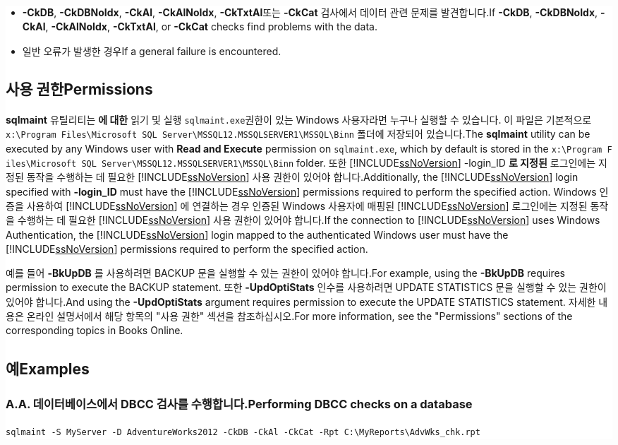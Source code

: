-   <span data-ttu-id="614ba-251">**-CkDB**, **-CkDBNoIdx**, **-CkAl**, **-CkAlNoIdx**, **-CkTxtAl**또는 **-CkCat** 검사에서 데이터 관련 문제를 발견합니다.</span><span class="sxs-lookup"><span data-stu-id="614ba-251">If **-CkDB**, **-CkDBNoIdx**, **-CkAl**, **-CkAlNoIdx**, **-CkTxtAl**, or **-CkCat** checks find problems with the data.</span></span>  
  
-   <span data-ttu-id="614ba-252">일반 오류가 발생한 경우</span><span class="sxs-lookup"><span data-stu-id="614ba-252">If a general failure is encountered.</span></span>  
  
## <a name="permissions"></a><span data-ttu-id="614ba-253">사용 권한</span><span class="sxs-lookup"><span data-stu-id="614ba-253">Permissions</span></span>  
 <span data-ttu-id="614ba-254">**sqlmaint** 유틸리티는 **에 대한** 읽기 및 실행 `sqlmaint.exe`권한이 있는 Windows 사용자라면 누구나 실행할 수 있습니다. 이 파일은 기본적으로 `x:\Program Files\Microsoft SQL Server\MSSQL12.MSSQLSERVER1\MSSQL\Binn` 폴더에 저장되어 있습니다.</span><span class="sxs-lookup"><span data-stu-id="614ba-254">The **sqlmaint** utility can be executed by any Windows user with **Read and Execute** permission on `sqlmaint.exe`, which by default is stored in the `x:\Program Files\Microsoft SQL Server\MSSQL12.MSSQLSERVER1\MSSQL\Binn` folder.</span></span> <span data-ttu-id="614ba-255">또한 [!INCLUDE[ssNoVersion](../includes/ssnoversion-md.md)] -login_ID **로 지정된** 로그인에는 지정된 동작을 수행하는 데 필요한 [!INCLUDE[ssNoVersion](../includes/ssnoversion-md.md)] 사용 권한이 있어야 합니다.</span><span class="sxs-lookup"><span data-stu-id="614ba-255">Additionally, the [!INCLUDE[ssNoVersion](../includes/ssnoversion-md.md)] login specified with **-login_ID** must have the [!INCLUDE[ssNoVersion](../includes/ssnoversion-md.md)] permissions required to perform the specified action.</span></span> <span data-ttu-id="614ba-256">Windows 인증을 사용하여 [!INCLUDE[ssNoVersion](../includes/ssnoversion-md.md)] 에 연결하는 경우 인증된 Windows 사용자에 매핑된 [!INCLUDE[ssNoVersion](../includes/ssnoversion-md.md)] 로그인에는 지정된 동작을 수행하는 데 필요한 [!INCLUDE[ssNoVersion](../includes/ssnoversion-md.md)] 사용 권한이 있어야 합니다.</span><span class="sxs-lookup"><span data-stu-id="614ba-256">If the connection to [!INCLUDE[ssNoVersion](../includes/ssnoversion-md.md)] uses Windows Authentication, the [!INCLUDE[ssNoVersion](../includes/ssnoversion-md.md)] login mapped to the authenticated Windows user must have the [!INCLUDE[ssNoVersion](../includes/ssnoversion-md.md)] permissions required to perform the specified action.</span></span>  
  
 <span data-ttu-id="614ba-257">예를 들어 **-BkUpDB** 를 사용하려면 BACKUP 문을 실행할 수 있는 권한이 있어야 합니다.</span><span class="sxs-lookup"><span data-stu-id="614ba-257">For example, using the **-BkUpDB** requires permission to execute the BACKUP statement.</span></span> <span data-ttu-id="614ba-258">또한 **-UpdOptiStats** 인수를 사용하려면 UPDATE STATISTICS 문을 실행할 수 있는 권한이 있어야 합니다.</span><span class="sxs-lookup"><span data-stu-id="614ba-258">And using the **-UpdOptiStats** argument requires permission to execute the UPDATE STATISTICS statement.</span></span> <span data-ttu-id="614ba-259">자세한 내용은 온라인 설명서에서 해당 항목의 "사용 권한" 섹션을 참조하십시오.</span><span class="sxs-lookup"><span data-stu-id="614ba-259">For more information, see the "Permissions" sections of the corresponding topics in Books Online.</span></span>  
  
## <a name="examples"></a><span data-ttu-id="614ba-260">예</span><span class="sxs-lookup"><span data-stu-id="614ba-260">Examples</span></span>  
  
### <a name="a-performing-dbcc-checks-on-a-database"></a><span data-ttu-id="614ba-261">A.</span><span class="sxs-lookup"><span data-stu-id="614ba-261">A.</span></span> <span data-ttu-id="614ba-262">데이터베이스에서 DBCC 검사를 수행합니다.</span><span class="sxs-lookup"><span data-stu-id="614ba-262">Performing DBCC checks on a database</span></span>  
  
```  
sqlmaint -S MyServer -D AdventureWorks2012 -CkDB -CkAl -CkCat -Rpt C:\MyReports\AdvWks_chk.rpt  
```  
  